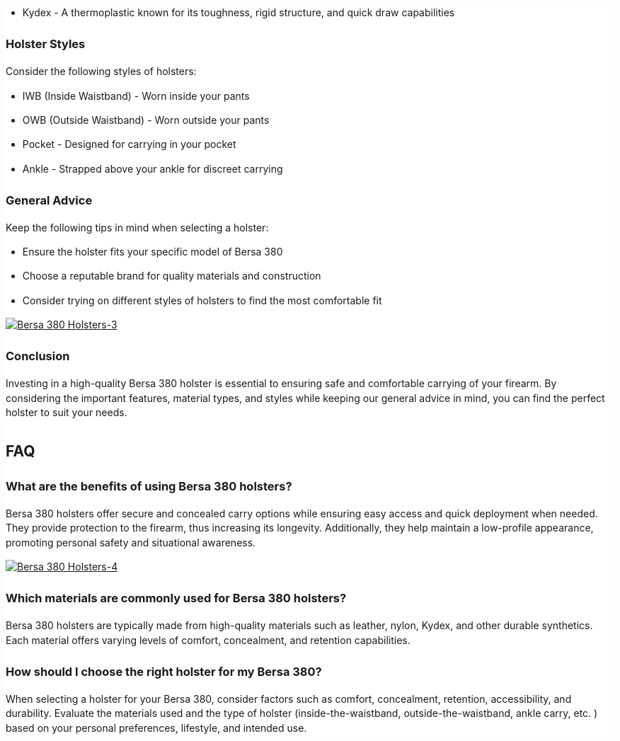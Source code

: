 - Kydex - A thermoplastic known for its toughness, rigid structure, and quick draw capabilities

### Holster Styles

Consider the following styles of holsters:

- IWB (Inside Waistband) - Worn inside your pants

- OWB (Outside Waistband) - Worn outside your pants

- Pocket - Designed for carrying in your pocket

- Ankle - Strapped above your ankle for discreet carrying

### General Advice

Keep the following tips in mind when selecting a holster:

- Ensure the holster fits your specific model of Bersa 380

- Choose a reputable brand for quality materials and construction

- Consider trying on different styles of holsters to find the most comfortable fit

<div><a href="https://serp.ly/@universityofguns/amazon/bersa-380-holsters?utm_source=universityofguns&utm_medium=website&utm_campaign=universityofguns.com&utm_content=bersa-380-holsters&utm_term=bersa-380-holsters-3"><img src="https://imagedelivery.net/vy2bglCGN6hEeWOnSe2c7A/Bersa+380+Holsters-3/public" alt="Bersa 380 Holsters-3"></a></div>

### Conclusion

Investing in a high-quality Bersa 380 holster is essential to ensuring safe and comfortable carrying of your firearm. By considering the important features, material types, and styles while keeping our general advice in mind, you can find the perfect holster to suit your needs.

## FAQ

### What are the benefits of using Bersa 380 holsters?

Bersa 380 holsters offer secure and concealed carry options while ensuring easy access and quick deployment when needed. They provide protection to the firearm, thus increasing its longevity. Additionally, they help maintain a low-profile appearance, promoting personal safety and situational awareness.

<div><a href="https://serp.ly/@universityofguns/amazon/bersa-380-holsters?utm_source=universityofguns&utm_medium=website&utm_campaign=universityofguns.com&utm_content=bersa-380-holsters&utm_term=bersa-380-holsters-4"><img src="https://imagedelivery.net/vy2bglCGN6hEeWOnSe2c7A/Bersa+380+Holsters-4/public" alt="Bersa 380 Holsters-4"></a></div>

### Which materials are commonly used for Bersa 380 holsters?

Bersa 380 holsters are typically made from high-quality materials such as leather, nylon, Kydex, and other durable synthetics. Each material offers varying levels of comfort, concealment, and retention capabilities.

### How should I choose the right holster for my Bersa 380?

When selecting a holster for your Bersa 380, consider factors such as comfort, concealment, retention, accessibility, and durability. Evaluate the materials used and the type of holster (inside-the-waistband, outside-the-waistband, ankle carry, etc. ) based on your personal preferences, lifestyle, and intended use.
